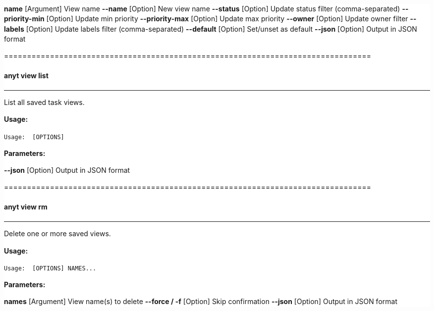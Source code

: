   **name** [Argument]
    View name
  **--name** [Option]
    New view name
  **--status** [Option]
    Update status filter (comma-separated)
  **--priority-min** [Option]
    Update min priority
  **--priority-max** [Option]
    Update max priority
  **--owner** [Option]
    Update owner filter
  **--labels** [Option]
    Update labels filter (comma-separated)
  **--default** [Option]
    Set/unset as default
  **--json** [Option]
    Output in JSON format


================================================================================


#### anyt view list

--------------------------------------------------------------------------------

List all saved task views.

**Usage:**
```
Usage:  [OPTIONS]
```

**Parameters:**

  **--json** [Option]
    Output in JSON format


================================================================================


#### anyt view rm

--------------------------------------------------------------------------------

Delete one or more saved views.

**Usage:**
```
Usage:  [OPTIONS] NAMES...
```

**Parameters:**

  **names** [Argument]
    View name(s) to delete
  **--force / -f** [Option]
    Skip confirmation
  **--json** [Option]
    Output in JSON format
